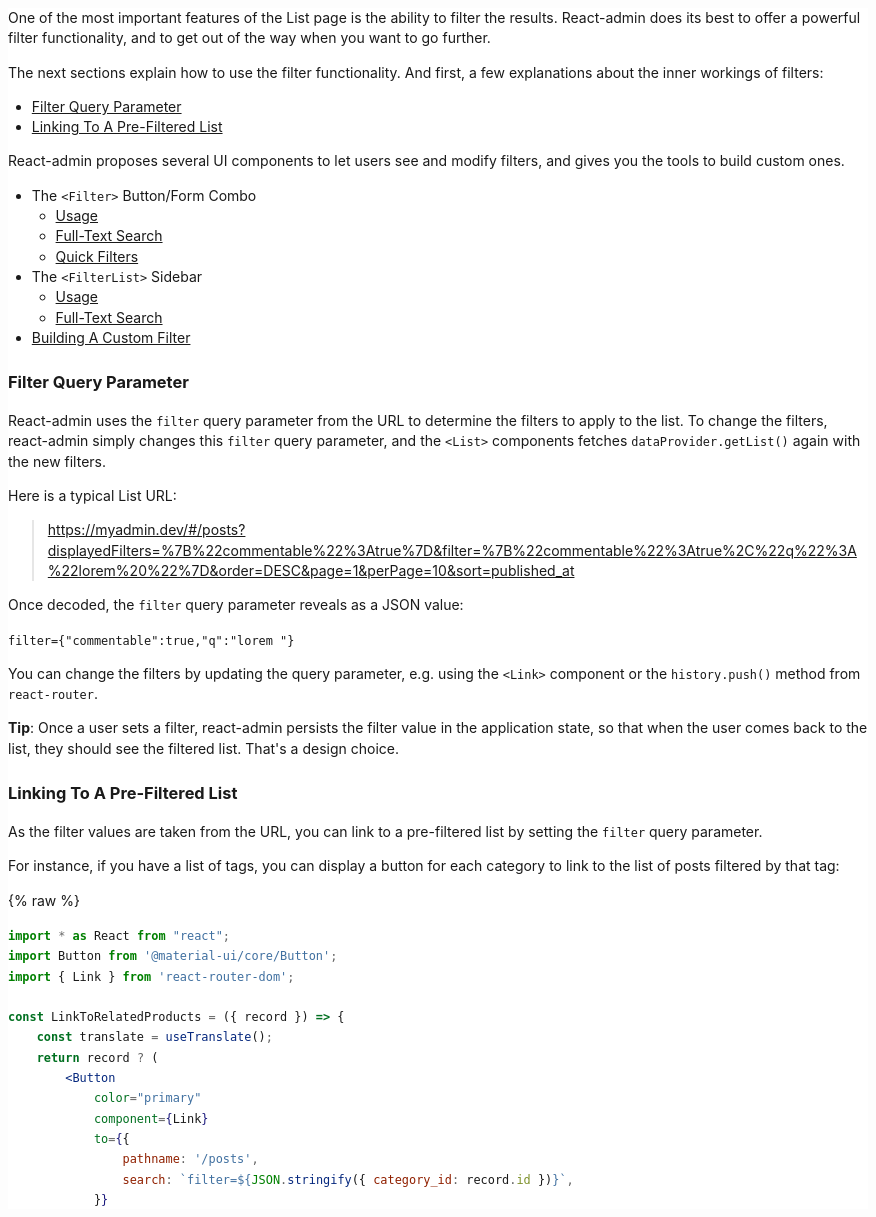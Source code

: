 One of the most important features of the List page is the ability to filter the results. React-admin does its best to offer a powerful filter functionality, and to get out of the way when you want to go further. 

The next sections explain how to use the filter functionality. And first, a few explanations about the inner workings of filters:

- [Filter Query Parameter](#filter-query-parameter)
- [Linking To A Pre-Filtered List](#linking-to-a-pre-filtered-list)

React-admin proposes several UI components to let users see and modify filters, and gives you the tools to build custom ones.

- The `<Filter>` Button/Form Combo
  - [Usage](#the-filter-buttonform-combo)
  - [Full-Text Search](#full-text-search)
  - [Quick Filters](#quick-filters)
- The `<FilterList>` Sidebar
  - [Usage](#the-filterlist-sidebar)
  - [Full-Text Search](#live-search)
- [Building A Custom Filter](#building-a-custom-filter)

### Filter Query Parameter

React-admin uses the `filter` query parameter from the URL to determine the filters to apply to the list. To change the filters, react-admin simply changes this `filter` query parameter, and the `<List>` components fetches `dataProvider.getList()` again with the new filters.

Here is a typical List URL:

> https://myadmin.dev/#/posts?displayedFilters=%7B%22commentable%22%3Atrue%7D&filter=%7B%22commentable%22%3Atrue%2C%22q%22%3A%22lorem%20%22%7D&order=DESC&page=1&perPage=10&sort=published_at

Once decoded, the `filter` query parameter reveals as a JSON value:

```
filter={"commentable":true,"q":"lorem "}
```

You can change the filters by updating the query parameter, e.g. using the `<Link>` component or the `history.push()` method from `react-router`. 

**Tip**: Once a user sets a filter, react-admin persists the filter value in the application state, so that when the user comes back to the list, they should see the filtered list. That's a design choice.

### Linking To A Pre-Filtered List

As the filter values are taken from the URL, you can link to a pre-filtered list by setting the `filter` query parameter.

For instance, if you have a list of tags, you can display a button for each category to link to the list of posts filtered by that tag:

{% raw %}
```jsx
import * as React from "react";
import Button from '@material-ui/core/Button';
import { Link } from 'react-router-dom';

const LinkToRelatedProducts = ({ record }) => {
    const translate = useTranslate();
    return record ? (
        <Button
            color="primary"
            component={Link}
            to={{
                pathname: '/posts',
                search: `filter=${JSON.stringify({ category_id: record.id })}`,
            }}
```